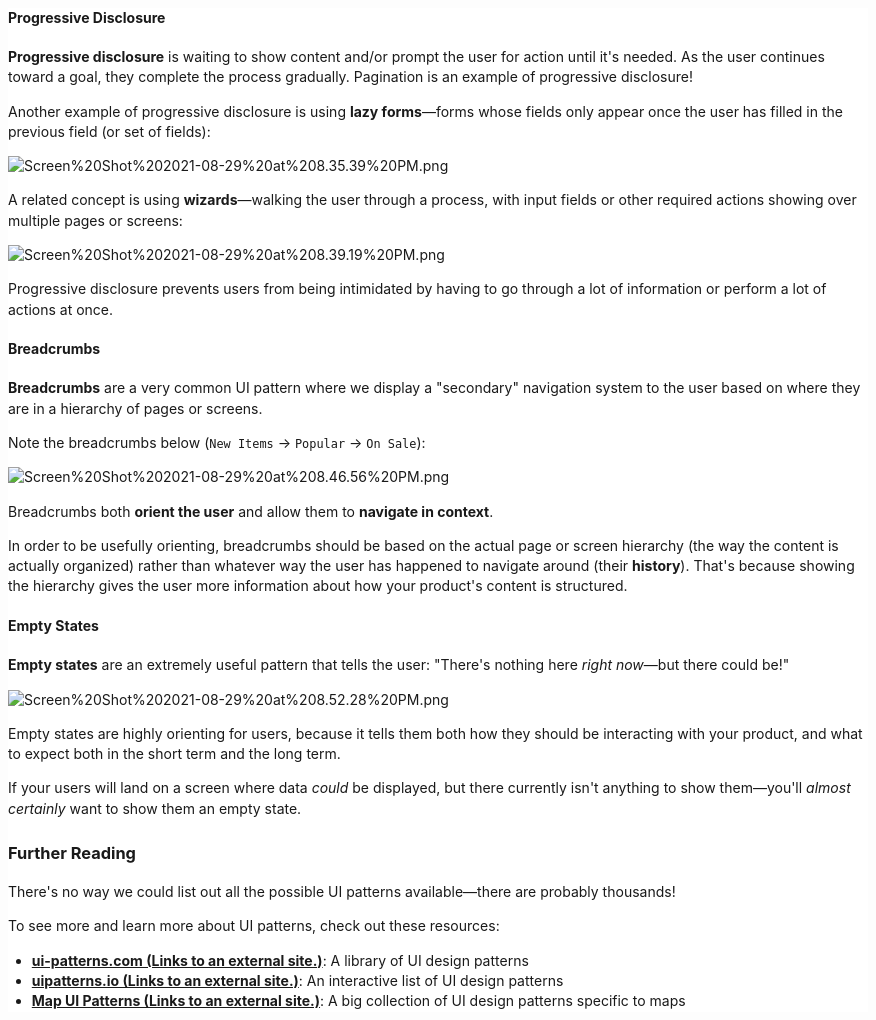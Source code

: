 #### Progressive Disclosure

**Progressive disclosure** is waiting to show content and/or prompt the user for action until it's needed. As the user continues toward a goal, they complete the process gradually. Pagination is an example of progressive disclosure!

Another example of progressive disclosure is using **lazy forms**—forms whose fields only appear once the user has filled in the previous field (or set of fields):

![Screen%20Shot%202021-08-29%20at%208.35.39%20PM.png](https://lambdaschool.instructure.com/courses/1562/files/388984/preview)

A related concept is using **wizards**—walking the user through a process, with input fields or other required actions showing over multiple pages or screens:

![Screen%20Shot%202021-08-29%20at%208.39.19%20PM.png](https://lambdaschool.instructure.com/courses/1562/files/388985/preview)

Progressive disclosure prevents users from being intimidated by having to go through a lot of information or perform a lot of actions at once.

#### Breadcrumbs

**Breadcrumbs** are a very common UI pattern where we display a "secondary" navigation system to the user based on where they are in a hierarchy of pages or screens.

Note the breadcrumbs below (`New Items` → `Popular` → `On Sale`):

![Screen%20Shot%202021-08-29%20at%208.46.56%20PM.png](https://lambdaschool.instructure.com/courses/1562/files/388986/preview)

Breadcrumbs both **orient the user** and allow them to **navigate in context**.

In order to be usefully orienting, breadcrumbs should be based on the actual page or screen hierarchy (the way the content is actually organized) rather than whatever way the user has happened to navigate around (their **history**). That's because showing the hierarchy gives the user more information about how your product's content is structured.

#### Empty States

**Empty states** are an extremely useful pattern that tells the user: "There's nothing here _right now_—but there could be!"

![Screen%20Shot%202021-08-29%20at%208.52.28%20PM.png](https://lambdaschool.instructure.com/courses/1562/files/388987/preview)

Empty states are highly orienting for users, because it tells them both how they should be interacting with your product, and what to expect both in the short term and the long term.

If your users will land on a screen where data _could_ be displayed, but there currently isn't anything to show them—you'll _almost certainly_ want to show them an empty state.

### Further Reading

There's no way we could list out all the possible UI patterns available—there are probably thousands!

To see more and learn more about UI patterns, check out these resources:

* [**ui-patterns.com (Links to an external site.)**](http://ui-patterns.com): A library of UI design patterns
* [**uipatterns.io (Links to an external site.)**](http://uipatterns.io): An interactive list of UI design patterns
* [**Map UI Patterns (Links to an external site.)**](https://www.mapuipatterns.com): A big collection of UI design patterns specific to maps
